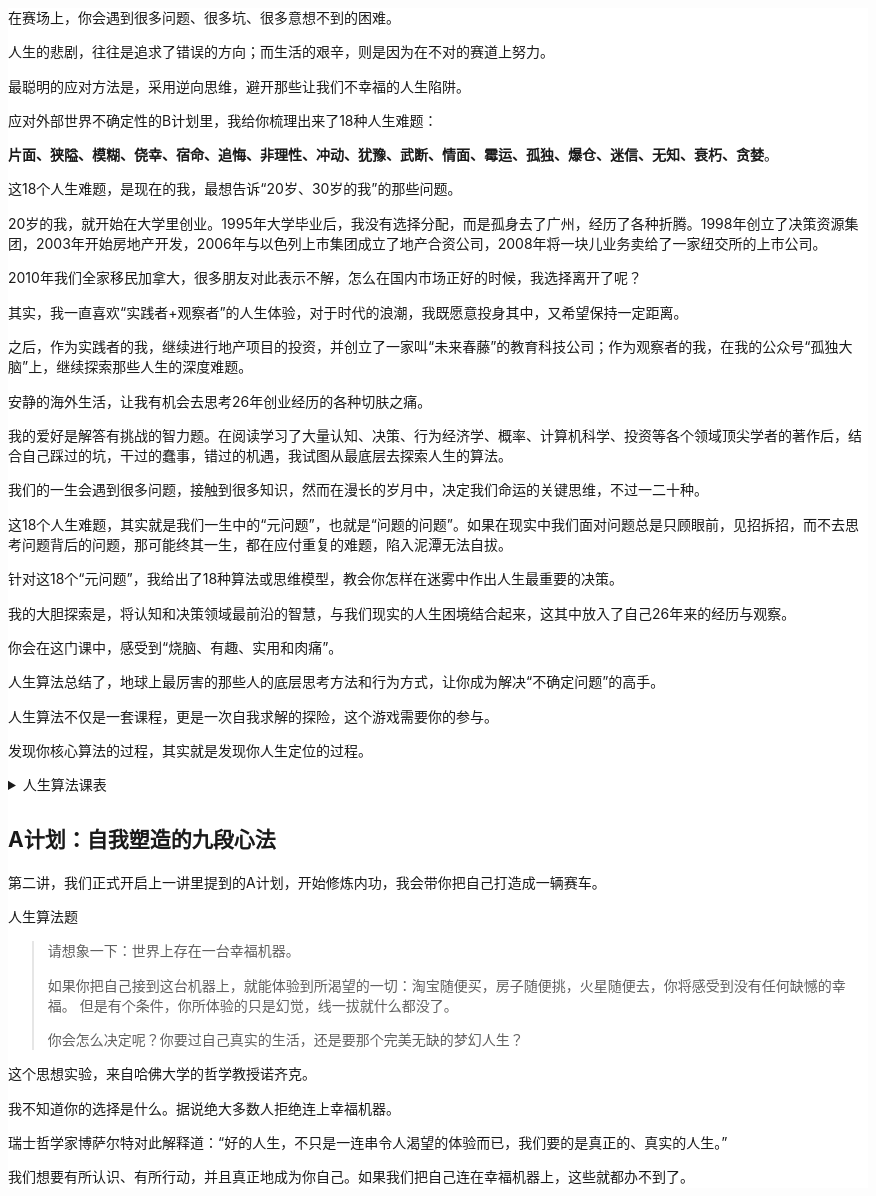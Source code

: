 在赛场上，你会遇到很多问题、很多坑、很多意想不到的困难。

人生的悲剧，往往是追求了错误的方向；而生活的艰辛，则是因为在不对的赛道上努力。

最聪明的应对方法是，采用逆向思维，避开那些让我们不幸福的人生陷阱。

应对外部世界不确定性的B计划里，我给你梳理出来了18种人生难题：

**片面、狭隘、模糊、侥幸、宿命、追悔、非理性、冲动、犹豫、武断、情面、霉运、孤独、爆仓、迷信、无知、衰朽、贪婪**。

这18个人生难题，是现在的我，最想告诉“20岁、30岁的我”的那些问题。

20岁的我，就开始在大学里创业。1995年大学毕业后，我没有选择分配，而是孤身去了广州，经历了各种折腾。1998年创立了决策资源集团，2003年开始房地产开发，2006年与以色列上市集团成立了地产合资公司，2008年将一块儿业务卖给了一家纽交所的上市公司。

2010年我们全家移民加拿大，很多朋友对此表示不解，怎么在国内市场正好的时候，我选择离开了呢？

其实，我一直喜欢“实践者+观察者”的人生体验，对于时代的浪潮，我既愿意投身其中，又希望保持一定距离。

之后，作为实践者的我，继续进行地产项目的投资，并创立了一家叫“未来春藤”的教育科技公司；作为观察者的我，在我的公众号“孤独大脑”上，继续探索那些人生的深度难题。

安静的海外生活，让我有机会去思考26年创业经历的各种切肤之痛。

我的爱好是解答有挑战的智力题。在阅读学习了大量认知、决策、行为经济学、概率、计算机科学、投资等各个领域顶尖学者的著作后，结合自己踩过的坑，干过的蠢事，错过的机遇，我试图从最底层去探索人生的算法。

我们的一生会遇到很多问题，接触到很多知识，然而在漫长的岁月中，决定我们命运的关键思维，不过一二十种。

这18个人生难题，其实就是我们一生中的“元问题”，也就是“问题的问题”。如果在现实中我们面对问题总是只顾眼前，见招拆招，而不去思考问题背后的问题，那可能终其一生，都在应付重复的难题，陷入泥潭无法自拔。

针对这18个“元问题”，我给出了18种算法或思维模型，教会你怎样在迷雾中作出人生最重要的决策。

我的大胆探索是，将认知和决策领域最前沿的智慧，与我们现实的人生困境结合起来，这其中放入了自己26年来的经历与观察。

你会在这门课中，感受到“烧脑、有趣、实用和肉痛”。

人生算法总结了，地球上最厉害的那些人的底层思考方法和行为方式，让你成为解决“不确定问题”的高手。

人生算法不仅是一套课程，更是一次自我求解的探险，这个游戏需要你的参与。

发现你核心算法的过程，其实就是发现你人生定位的过程。

<details><summary>人生算法课表</summary></details>

## A计划：自我塑造的九段心法

第二讲，我们正式开启上一讲里提到的A计划，开始修炼内功，我会带你把自己打造成一辆赛车。

人生算法题

> 请想象一下：世界上存在一台幸福机器。  
>
> 如果你把自己接到这台机器上，就能体验到所渴望的一切：淘宝随便买，房子随便挑，火星随便去，你将感受到没有任何缺憾的幸福。  但是有个条件，你所体验的只是幻觉，线一拔就什么都没了。  
>
> 你会怎么决定呢？你要过自己真实的生活，还是要那个完美无缺的梦幻人生？

这个思想实验，来自哈佛大学的哲学教授诺齐克。

我不知道你的选择是什么。据说绝大多数人拒绝连上幸福机器。

瑞士哲学家博萨尔特对此解释道：“好的人生，不只是一连串令人渴望的体验而已，我们要的是真正的、真实的人生。”

我们想要有所认识、有所行动，并且真正地成为你自己。如果我们把自己连在幸福机器上，这些就都办不到了。
